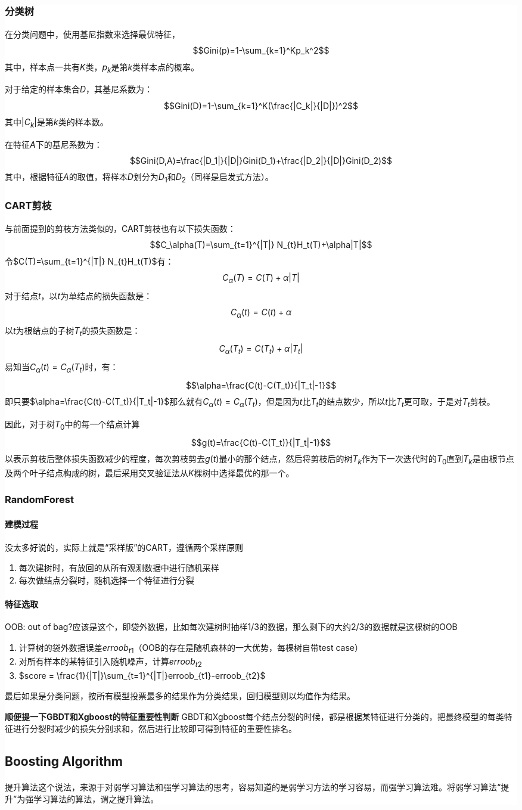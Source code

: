 ### 分类树
在分类问题中，使用基尼指数来选择最优特征，
$$Gini(p)=1-\sum_{k=1}^Kp_k^2$$
其中，样本点一共有$K$类，$p_k$是第$k$类样本点的概率。

对于给定的样本集合$D$，其基尼系数为：
$$Gini(D)=1-\sum_{k=1}^K(\frac{|C_k|}{|D|})^2$$
其中$|C_k|$是第$k$类的样本数。

在特征$A$下的基尼系数为：
$$Gini(D,A)=\frac{|D_1|}{|D|}Gini(D_1)+\frac{|D_2|}{|D|}Gini(D_2)$$
其中，根据特征$A$的取值，将样本$D$划分为$D_1$和$D_2$（同样是启发式方法）。

### CART剪枝
与前面提到的剪枝方法类似的，CART剪枝也有以下损失函数：
$$C_\alpha(T)=\sum_{t=1}^{|T|} N_{t}H_t(T)+\alpha|T|$$
令$C(T)=\sum_{t=1}^{|T|} N_{t}H_t(T)$有：
$$C_\alpha(T)=C(T)+\alpha|T|$$
对于结点$t$，以$t$为单结点的损失函数是：
$$C_\alpha(t)=C(t)+\alpha$$
以$t$为根结点的子树$T_t$的损失函数是：
$$C_\alpha(T_t)=C(T_t)+\alpha|T_t|$$
易知当$C_\alpha(t)=C_\alpha(T_t)$时，有：
$$\alpha=\frac{C(t)-C(T_t)}{|T_t|-1}$$
即只要$\alpha=\frac{C(t)-C(T_t)}{|T_t|-1}$那么就有$C_\alpha(t)=C_\alpha(T_t)$，但是因为$t$比$T_t$的结点数少，所以$t$比$T_t$更可取，于是对$T_t$剪枝。

因此，对于树$T_0$中的每一个结点计算
$$g(t)=\frac{C(t)-C(T_t)}{|T_t|-1}$$
以表示剪枝后整体损失函数减少的程度，每次剪枝剪去$g(t)$最小的那个结点，然后将剪枝后的树$T_k$作为下一次迭代时的$T_0$直到$T_k$是由根节点及两个叶子结点构成的树，最后采用交叉验证法从$K$棵树中选择最优的那一个。

### RandomForest
#### 建模过程
没太多好说的，实际上就是“采样版”的CART，遵循两个采样原则
1. 每次建树时，有放回的从所有观测数据中进行随机采样
2. 每次做结点分裂时，随机选择一个特征进行分裂
#### 特征选取
OOB: out of bag?应该是这个，即袋外数据，比如每次建树时抽样1/3的数据，那么剩下的大约2/3的数据就是这棵树的OOB
1. 计算树的袋外数据误差$erroob_{t1}$（OOB的存在是随机森林的一大优势，每棵树自带test case）
2. 对所有样本的某特征引入随机噪声，计算$erroob_{t2}$
3. $score = \frac{1}{|T|}\sum_{t=1}^{|T|}erroob_{t1}-erroob_{t2}$ 

最后如果是分类问题，按所有模型投票最多的结果作为分类结果，回归模型则以均值作为结果。

**顺便提一下GBDT和Xgboost的特征重要性判断**
GBDT和Xgboost每个结点分裂的时候，都是根据某特征进行分类的，把最终模型的每类特征进行分裂时减少的损失分别求和，然后进行比较即可得到特征的重要性排名。


## Boosting Algorithm
提升算法这个说法，来源于对弱学习算法和强学习算法的思考，容易知道的是弱学习方法的学习容易，而强学习算法难。将弱学习算法“提升”为强学习算法的算法，谓之提升算法。
